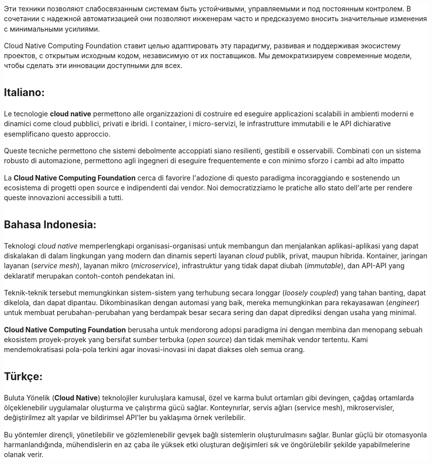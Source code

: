 Эти техники позволяют слабосвязанным системам быть устойчивыми, управляемыми и под постоянным контролем. В сочетании с надежной автоматизацией они позволяют инженерам часто и предсказуемо вносить значительные изменения с минимальными усилиями.

Cloud Native Computing Foundation ставит целью адаптировать эту парадигму, развивая и поддерживая экосистему проектов, с открытым исходным кодом, независимую от их поставщиков. Мы демократизируем современные модели, чтобы сделать эти инновации доступными для всех.

## Italiano:

Le tecnologie **cloud native** permettono alle organizzazioni di costruire ed eseguire applicazioni scalabili in ambienti moderni e dinamici come cloud pubblici, privati e ibridi. I container, i micro-servizi, le infrastrutture immutabili e le API dichiarative esemplificano questo approccio.

Queste tecniche permettono che sistemi debolmente accoppiati siano resilienti, gestibili e osservabili. Combinati con un sistema robusto di automazione, permettono agli ingegneri di eseguire frequentemente e con minimo sforzo i cambi ad alto impatto

La **Cloud Native Computing Foundation** cerca di favorire l'adozione di questo paradigma incoraggiando e sostenendo un ecosistema di progetti open source e indipendenti dai vendor. Noi democratizziamo le pratiche allo stato dell'arte per rendere queste innovazioni accessibili a tutti.

## Bahasa Indonesia:

Teknologi *cloud native* memperlengkapi organisasi-organisasi untuk membangun dan menjalankan aplikasi-aplikasi yang dapat diskalakan di dalam lingkungan yang modern dan dinamis seperti
layanan *cloud* publik, privat, maupun hibrida. Kontainer, jaringan layanan (*service mesh*), layanan mikro (*microservice*), infrastruktur
yang tidak dapat diubah (*immutable*), dan API-API yang deklaratif merupakan contoh-contoh pendekatan ini.

Teknik-teknik tersebut memungkinkan sistem-sistem yang terhubung secara longgar (*loosely coupled*) yang tahan banting, dapat dikelola, dan dapat dipantau. Dikombinasikan dengan
automasi yang baik, mereka memungkinkan para rekayasawan (*engineer*) untuk membuat perubahan-perubahan yang berdampak besar secara sering dan dapat diprediksi dengan
usaha yang minimal.

**Cloud Native Computing Foundation** berusaha untuk mendorong adopsi paradigma ini dengan membina dan menopang sebuah
ekosistem proyek-proyek yang bersifat sumber terbuka (*open source*) dan tidak memihak vendor tertentu. Kami mendemokratisasi pola-pola terkini agar
inovasi-inovasi ini dapat diakses oleh semua orang.

## Türkçe:

Buluta Yönelik (**Cloud Native**) teknolojiler kuruluşlara kamusal, özel ve karma bulut ortamları gibi devingen, çağdaş ortamlarda ölçeklenebilir uygulamalar oluşturma ve çalıştırma gücü sağlar. Konteynırlar, servis ağları (service mesh),  mikroservisler, değiştirilmez alt yapılar ve bildirimsel API'ler bu yaklaşıma örnek verilebilir.

Bu yöntemler dirençli, yönetilebilir ve gözlemlenebilir gevşek bağlı sistemlerin oluşturulmasını sağlar. Bunlar güçlü bir otomasyonla harmanlandığında, mühendislerin en az çaba ile yüksek etki oluşturan değişimleri sık ve öngörülebilir şekilde yapabilmelerine olanak verir.

